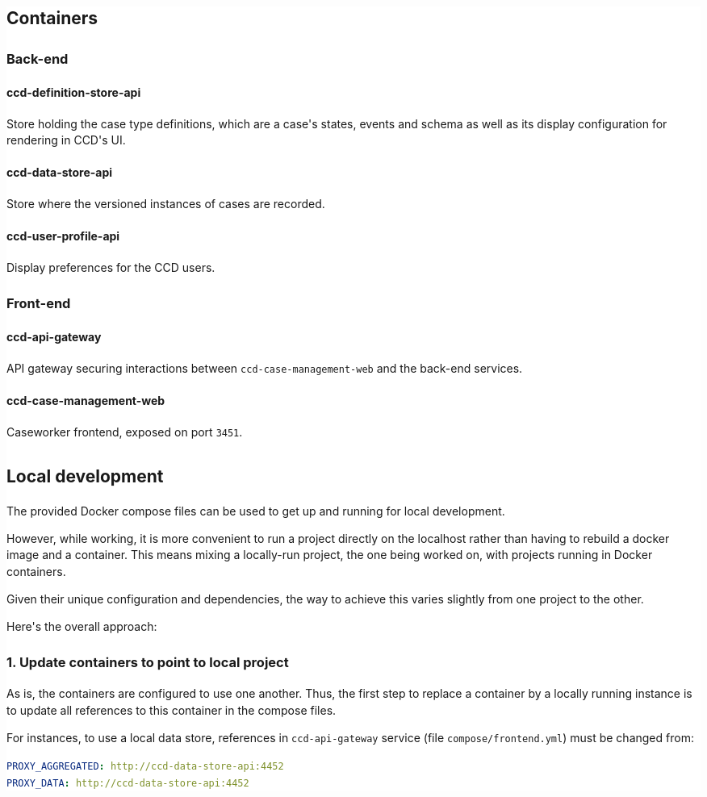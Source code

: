 ## Containers

### Back-end

#### ccd-definition-store-api

Store holding the case type definitions, which are a case's states, events and schema as well as its display configuration for rendering in CCD's UI.

#### ccd-data-store-api

Store where the versioned instances of cases are recorded.

#### ccd-user-profile-api

Display preferences for the CCD users.

### Front-end

#### ccd-api-gateway

API gateway securing interactions between `ccd-case-management-web` and the back-end services.

#### ccd-case-management-web

Caseworker frontend, exposed on port `3451`.

## Local development

The provided Docker compose files can be used to get up and running for local development.

However, while working, it is more convenient to run a project directly on the localhost rather than having to rebuild a docker image and a container.
This means mixing a locally-run project, the one being worked on, with projects running in Docker containers.

Given their unique configuration and dependencies, the way to achieve this varies slightly from one project to the other.

Here's the overall approach:

### 1. Update containers to point to local project

As is, the containers are configured to use one another.
Thus, the first step to replace a container by a locally running instance is to update all references to this container in the compose files.

For instances, to use a local data store, references in `ccd-api-gateway` service (file `compose/frontend.yml`) must be changed from:

```yml
PROXY_AGGREGATED: http://ccd-data-store-api:4452
PROXY_DATA: http://ccd-data-store-api:4452
```
